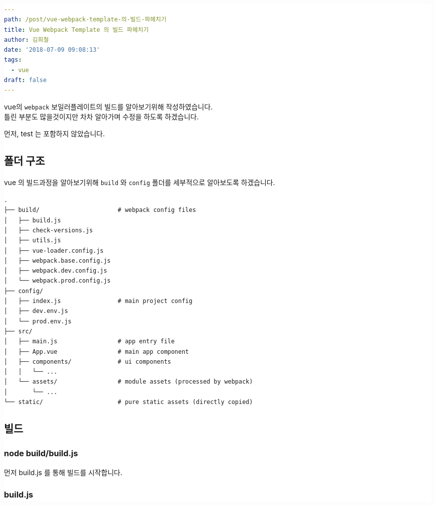 ```yaml
---
path: /post/vue-webpack-template-의-빌드-파헤치기
title: Vue Webpack Template 의 빌드 파헤치기
author: 김희철
date: '2018-07-09 09:08:13'
tags:
  - vue
draft: false
---
```


vue의 `webpack` 보일러플레이트의 빌드를 알아보기위해 작성하였습니다.  
틀린 부분도 많을것이지만 차차 알아가며 수정을 하도록 하겠습니다.

먼저, test 는 포함하지 않았습니다.

## 폴더 구조

vue 의 빌드과정을 알아보기위해 `build` 와 `config` 폴더를 세부적으로 알아보도록 하겠습니다.

```
.
├── build/                      # webpack config files
│   ├── build.js
│   ├── check-versions.js
│   ├── utils.js
│   ├── vue-loader.config.js
│   ├── webpack.base.config.js
│   ├── webpack.dev.config.js
│   └── webpack.prod.config.js
├── config/
│   ├── index.js                # main project config
│   ├── dev.env.js
│   └── prod.env.js
├── src/
│   ├── main.js                 # app entry file
│   ├── App.vue                 # main app component
│   ├── components/             # ui components
│   │   └── ...
│   └── assets/                 # module assets (processed by webpack)
│       └── ...
└── static/                     # pure static assets (directly copied)
```

## 빌드

### node build/build.js

먼저 build.js 를 통해 빌드를 시작합니다.

### build.js
